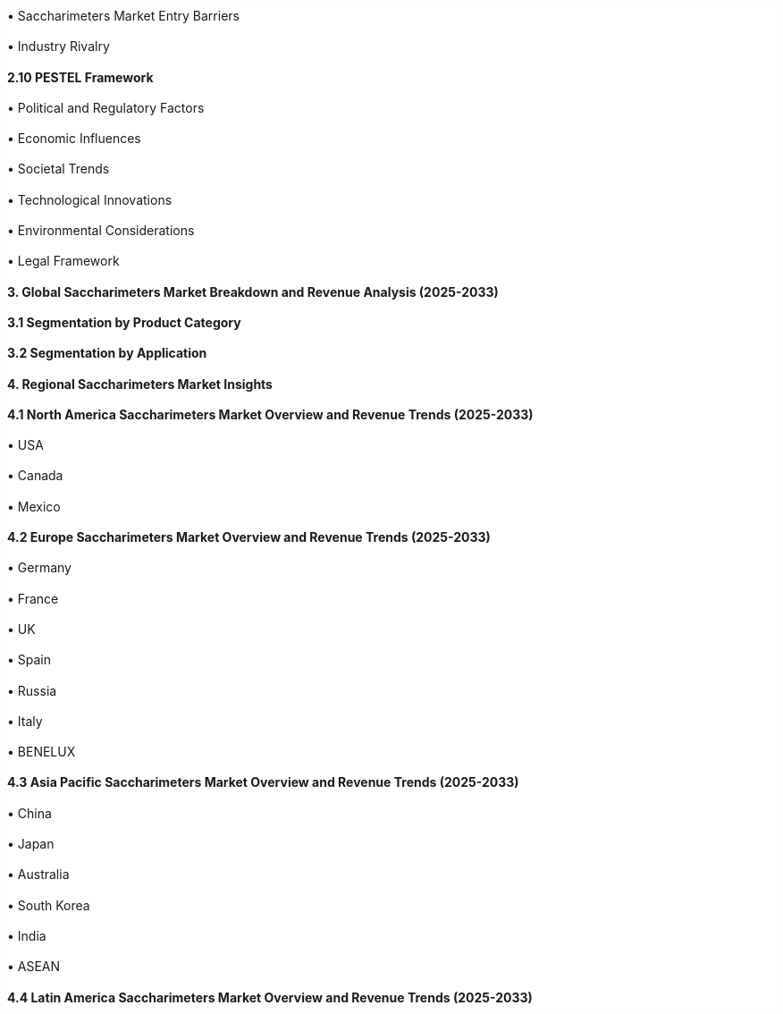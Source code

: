 • Saccharimeters Market Entry Barriers

• Industry Rivalry

<strong>2.10 PESTEL Framework</strong>

• Political and Regulatory Factors

• Economic Influences

• Societal Trends

• Technological Innovations

• Environmental Considerations

• Legal Framework

<strong>3. Global Saccharimeters Market Breakdown and Revenue Analysis (2025-2033)</strong>

<strong>3.1 Segmentation by Product Category</strong>

<strong>3.2 Segmentation by Application</strong>

<strong>4. Regional Saccharimeters Market Insights</strong>

<strong>4.1 North America Saccharimeters Market Overview and Revenue Trends (2025-2033)</strong>

• USA

• Canada

• Mexico

<strong>4.2 Europe Saccharimeters Market Overview and Revenue Trends (2025-2033)</strong>

• Germany

• France

• UK

• Spain

• Russia

• Italy

• BENELUX

<strong>4.3 Asia Pacific Saccharimeters Market Overview and Revenue Trends (2025-2033)</strong>

• China

• Japan

• Australia

• South Korea

• India

• ASEAN

<strong>4.4 Latin America Saccharimeters Market Overview and Revenue Trends (2025-2033)</strong>
